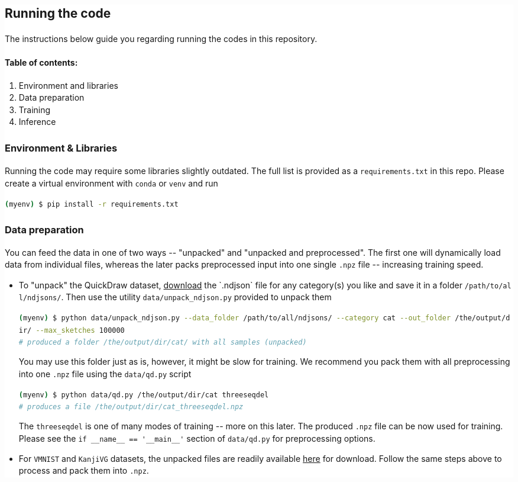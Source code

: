 
## Running the code

The instructions below guide you regarding running the codes in this repository.

#### Table of contents:
1. Environment and libraries
2. Data preparation
3. Training
4. Inference

### Environment & Libraries

Running the code may require some libraries slightly outdated. The full list is provided as a `requirements.txt` in this repo. Please create a virtual environment with `conda` or `venv` and run

~~~bash
(myenv) $ pip install -r requirements.txt
~~~

### Data preparation

You can feed the data in one of two ways -- "unpacked" and "unpacked and preprocessed". The first one will dynamically load data from individual files, whereas the later packs preprocessed input into one single `.npz` file -- increasing training speed.

- To "unpack" the QuickDraw dataset, [download](https://console.cloud.google.com/storage/browser/quickdraw_dataset/full/raw?pageState=(%22StorageObjectListTable%22:(%22f%22:%22%255B%255D%22))&prefix=&forceOnObjectsSortingFiltering=true) the `.ndjson` file for any category(s) you like and save it in a folder `/path/to/all/ndjsons/`. Then use the utility `data/unpack_ndjson.py` provided to unpack them
    ~~~bash
    (myenv) $ python data/unpack_ndjson.py --data_folder /path/to/all/ndjsons/ --category cat --out_folder /the/output/dir/ --max_sketches 100000
    # produced a folder /the/output/dir/cat/ with all samples (unpacked)
    ~~~
    You may use this folder just as is, however, it might be slow for training. We recommend you pack them with all preprocessing into one `.npz` file using the `data/qd.py` script
    ~~~bash
    (myenv) $ python data/qd.py /the/output/dir/cat threeseqdel
    # produces a file /the/output/dir/cat_threeseqdel.npz
    ~~~
    The `threeseqdel` is one of many modes of training -- more on this later. The produced `.npz` file can be now used for training. Please see the `if __name__ == '__main__'` section of `data/qd.py` for preprocessing options.

- For `VMNIST` and `KanjiVG` datasets, the unpacked files are readily available [here](https://drive.google.com/drive/folders/1C6euR9HPLdL_nubqLk8wEao96KRNZJl_?usp=sharing) for download. Follow the same steps above to process and pack them into `.npz`.
